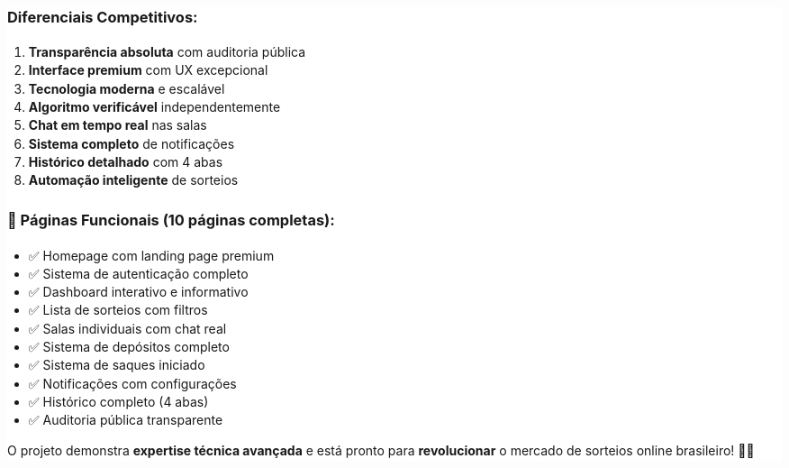 ### **Diferenciais Competitivos:**
1. **Transparência absoluta** com auditoria pública
2. **Interface premium** com UX excepcional
3. **Tecnologia moderna** e escalável
4. **Algoritmo verificável** independentemente
5. **Chat em tempo real** nas salas
6. **Sistema completo** de notificações
7. **Histórico detalhado** com 4 abas
8. **Automação inteligente** de sorteios

### **🎯 Páginas Funcionais (10 páginas completas):**
- ✅ Homepage com landing page premium
- ✅ Sistema de autenticação completo
- ✅ Dashboard interativo e informativo
- ✅ Lista de sorteios com filtros
- ✅ Salas individuais com chat real
- ✅ Sistema de depósitos completo
- ✅ Sistema de saques iniciado
- ✅ Notificações com configurações
- ✅ Histórico completo (4 abas)
- ✅ Auditoria pública transparente

O projeto demonstra **expertise técnica avançada** e está pronto para **revolucionar** o mercado de sorteios online brasileiro! 🎯🚀
